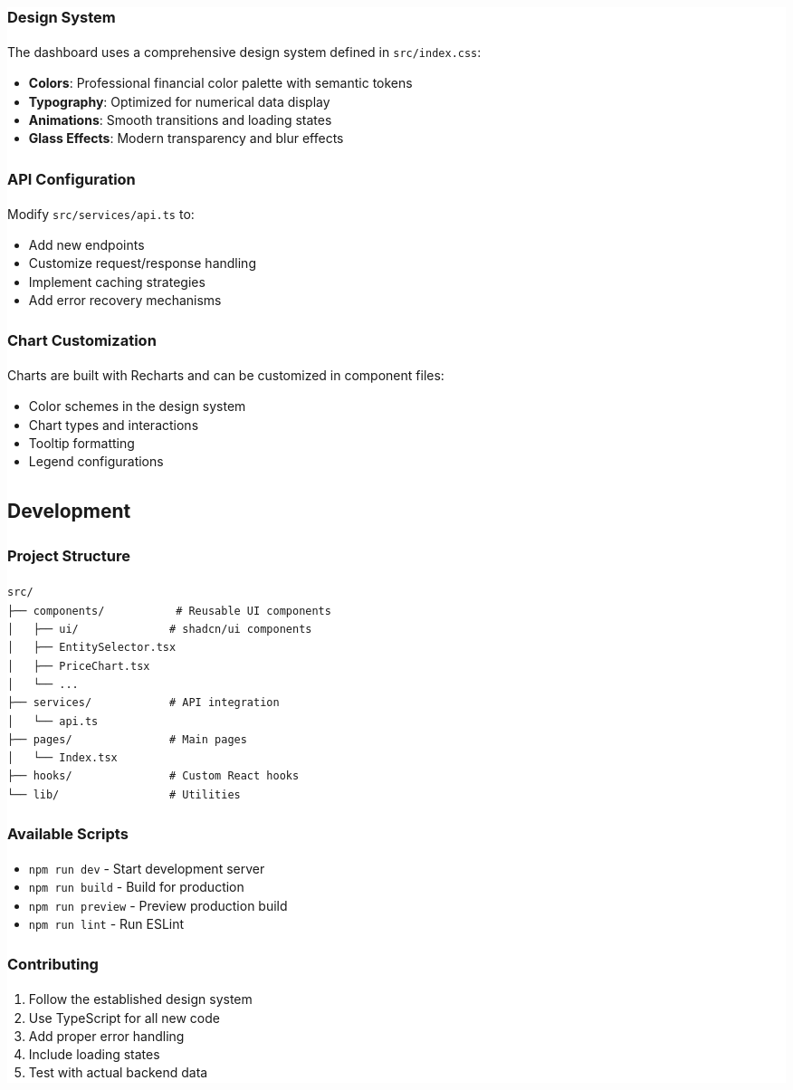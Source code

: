 ### Design System
The dashboard uses a comprehensive design system defined in `src/index.css`:
- **Colors**: Professional financial color palette with semantic tokens
- **Typography**: Optimized for numerical data display
- **Animations**: Smooth transitions and loading states
- **Glass Effects**: Modern transparency and blur effects

### API Configuration
Modify `src/services/api.ts` to:
- Add new endpoints
- Customize request/response handling
- Implement caching strategies
- Add error recovery mechanisms

### Chart Customization
Charts are built with Recharts and can be customized in component files:
- Color schemes in the design system
- Chart types and interactions
- Tooltip formatting
- Legend configurations

## Development

### Project Structure
```
src/
├── components/           # Reusable UI components
│   ├── ui/              # shadcn/ui components
│   ├── EntitySelector.tsx
│   ├── PriceChart.tsx
│   └── ...
├── services/            # API integration
│   └── api.ts
├── pages/               # Main pages
│   └── Index.tsx
├── hooks/               # Custom React hooks
└── lib/                 # Utilities
```

### Available Scripts
- `npm run dev` - Start development server
- `npm run build` - Build for production
- `npm run preview` - Preview production build
- `npm run lint` - Run ESLint

### Contributing
1. Follow the established design system
2. Use TypeScript for all new code
3. Add proper error handling
4. Include loading states
5. Test with actual backend data
